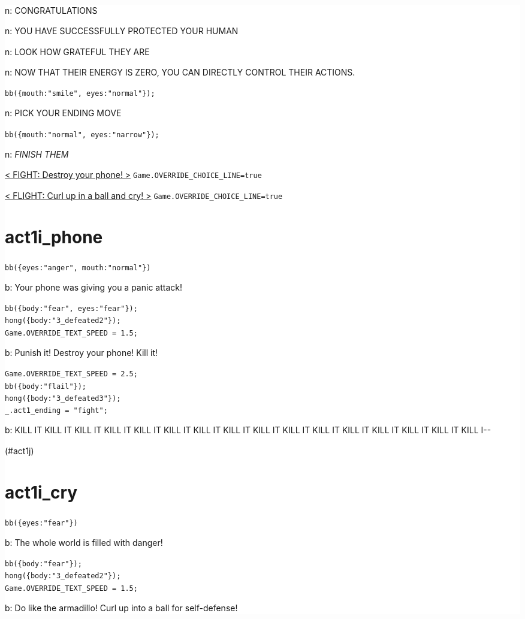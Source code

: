 n: CONGRATULATIONS

n: YOU HAVE SUCCESSFULLY PROTECTED YOUR HUMAN

n: LOOK HOW GRATEFUL THEY ARE

n: NOW THAT THEIR ENERGY IS ZERO, YOU CAN DIRECTLY CONTROL THEIR ACTIONS.

`bb({mouth:"smile", eyes:"normal"});`

n: PICK YOUR ENDING MOVE

`bb({mouth:"normal", eyes:"narrow"});`

n: *FINISH THEM*

[&lt; FIGHT: Destroy your phone! &gt;](#act1i_phone) `Game.OVERRIDE_CHOICE_LINE=true`

[&lt; FLIGHT: Curl up in a ball and cry! &gt;](#act1i_cry) `Game.OVERRIDE_CHOICE_LINE=true`

# act1i_phone

`bb({eyes:"anger", mouth:"normal"})`

b: Your phone was giving you a panic attack!

```
bb({body:"fear", eyes:"fear"});
hong({body:"3_defeated2"});
Game.OVERRIDE_TEXT_SPEED = 1.5;
```

b: Punish it! Destroy your phone! Kill it!

```
Game.OVERRIDE_TEXT_SPEED = 2.5;
bb({body:"flail"});
hong({body:"3_defeated3"});
_.act1_ending = "fight";
```

b: KILL IT KILL IT KILL IT KILL IT KILL IT KILL IT KILL IT KILL IT KILL IT KILL IT KILL IT KILL IT KILL IT KILL IT KILL IT KILL I--

(#act1j)

# act1i_cry

`bb({eyes:"fear"})`

b: The whole world is filled with danger!

```
bb({body:"fear"});
hong({body:"3_defeated2"});
Game.OVERRIDE_TEXT_SPEED = 1.5;
```

b: Do like the armadillo! Curl up into a ball for self-defense!
